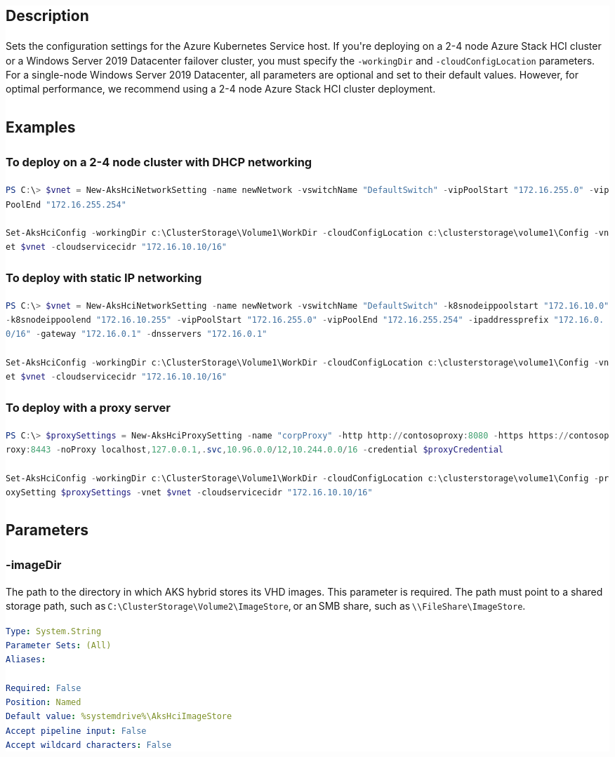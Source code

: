 ## Description

Sets the configuration settings for the Azure Kubernetes Service host. If you're deploying on a 2-4 node Azure Stack HCI cluster or a Windows Server 2019 Datacenter failover cluster, you must specify the `-workingDir` and `-cloudConfigLocation` parameters. For a single-node Windows Server 2019 Datacenter, all parameters are optional and set to their default values. However, for optimal performance, we recommend using a 2-4 node Azure Stack HCI cluster deployment.

## Examples

### To deploy on a 2-4 node cluster with DHCP networking

```powershell
PS C:\> $vnet = New-AksHciNetworkSetting -name newNetwork -vswitchName "DefaultSwitch" -vipPoolStart "172.16.255.0" -vipPoolEnd "172.16.255.254" 

Set-AksHciConfig -workingDir c:\ClusterStorage\Volume1\WorkDir -cloudConfigLocation c:\clusterstorage\volume1\Config -vnet $vnet -cloudservicecidr "172.16.10.10/16"
```

### To deploy with static IP networking

```powershell
PS C:\> $vnet = New-AksHciNetworkSetting -name newNetwork -vswitchName "DefaultSwitch" -k8snodeippoolstart "172.16.10.0" -k8snodeippoolend "172.16.10.255" -vipPoolStart "172.16.255.0" -vipPoolEnd "172.16.255.254" -ipaddressprefix "172.16.0.0/16" -gateway "172.16.0.1" -dnsservers "172.16.0.1" 

Set-AksHciConfig -workingDir c:\ClusterStorage\Volume1\WorkDir -cloudConfigLocation c:\clusterstorage\volume1\Config -vnet $vnet -cloudservicecidr "172.16.10.10/16"
```

### To deploy with a proxy server

```powershell
PS C:\> $proxySettings = New-AksHciProxySetting -name "corpProxy" -http http://contosoproxy:8080 -https https://contosoproxy:8443 -noProxy localhost,127.0.0.1,.svc,10.96.0.0/12,10.244.0.0/16 -credential $proxyCredential

Set-AksHciConfig -workingDir c:\ClusterStorage\Volume1\WorkDir -cloudConfigLocation c:\clusterstorage\volume1\Config -proxySetting $proxySettings -vnet $vnet -cloudservicecidr "172.16.10.10/16"
```

## Parameters

### -imageDir

The path to the directory in which AKS hybrid stores its VHD images. This parameter is required. The path must point to a shared storage path, such as `C:\ClusterStorage\Volume2\ImageStore`, or an SMB share, such as `\\FileShare\ImageStore`.

```yaml
Type: System.String
Parameter Sets: (All)
Aliases:

Required: False
Position: Named
Default value: %systemdrive%\AksHciImageStore
Accept pipeline input: False
Accept wildcard characters: False
```
